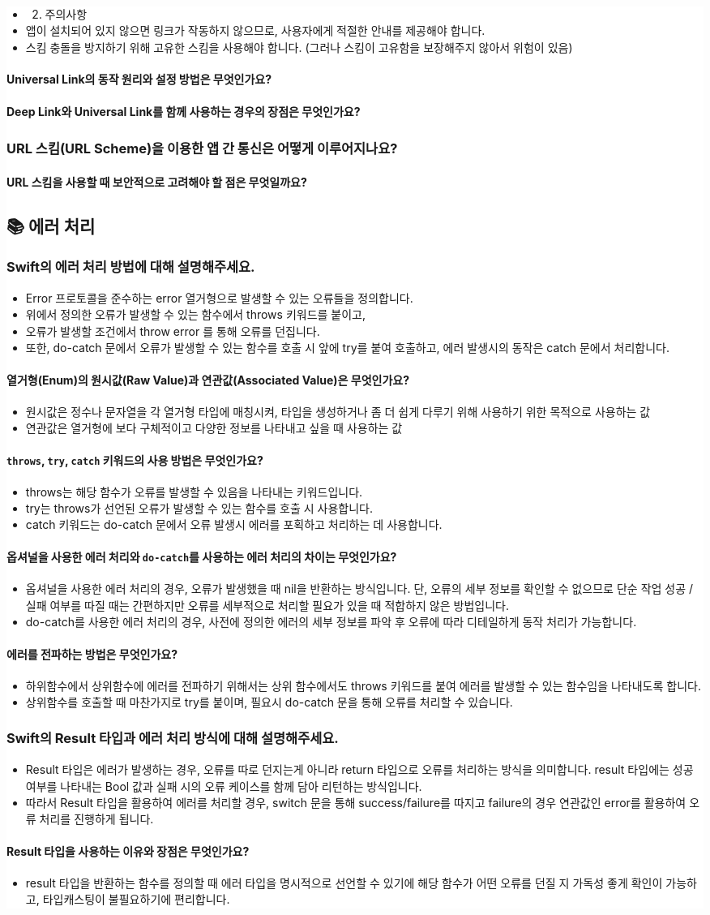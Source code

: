 - 2) 주의사항
- 앱이 설치되어 있지 않으면 링크가 작동하지 않으므로, 사용자에게 적절한 안내를 제공해야 합니다.​
- 스킴 충돌을 방지하기 위해 고유한 스킴을 사용해야 합니다.​ (그러나 스킴이 고유함을 보장해주지 않아서 위험이 있음)

#### Universal Link의 동작 원리와 설정 방법은 무엇인가요?
#### Deep Link와 Universal Link를 함께 사용하는 경우의 장점은 무엇인가요?
### URL 스킴(URL Scheme)을 이용한 앱 간 통신은 어떻게 이루어지나요?
#### URL 스킴을 사용할 때 보안적으로 고려해야 할 점은 무엇일까요?

## 📚 에러 처리
### Swift의 에러 처리 방법에 대해 설명해주세요.

- Error 프로토콜을 준수하는 error 열거형으로 발생할 수 있는 오류들을 정의합니다.
- 위에서 정의한 오류가 발생할 수 있는 함수에서 throws 키워드를 붙이고,
- 오류가 발생할 조건에서 throw error 를 통해 오류를 던집니다.
- 또한, do-catch 문에서 오류가 발생할 수 있는 함수를 호출 시 앞에 try를 붙여 호출하고, 에러 발생시의 동작은 catch 문에서 처리합니다.

#### 열거형(Enum)의 원시값(Raw Value)과 연관값(Associated Value)은 무엇인가요?

- 원시값은 정수나 문자열을 각 열거형 타입에 매칭시켜, 타입을 생성하거나 좀 더 쉽게 다루기 위해 사용하기 위한 목적으로 사용하는 값
- 연관값은 열거형에 보다 구체적이고 다양한 정보를 나타내고 싶을 때 사용하는 값

#### `throws`, `try`, `catch` 키워드의 사용 방법은 무엇인가요?

- throws는 해당 함수가 오류를 발생할 수 있음을 나타내는 키워드입니다.
- try는 throws가 선언된 오류가 발생할 수 있는 함수를 호출 시 사용합니다.
- catch 키워드는 do-catch 문에서 오류 발생시 에러를 포획하고 처리하는 데 사용합니다.

#### 옵셔널을 사용한 에러 처리와 `do-catch`를 사용하는 에러 처리의 차이는 무엇인가요?

- 옵셔널을 사용한 에러 처리의 경우, 오류가 발생했을 때 nil을 반환하는 방식입니다. 단, 오류의 세부 정보를 확인할 수 없으므로 단순 작업 성공 / 실패 여부를 따질 때는 간편하지만 오류를 세부적으로 처리할 필요가 있을 때 적합하지 않은 방법입니다.
- do-catch를 사용한 에러 처리의 경우, 사전에 정의한 에러의 세부 정보를 파악 후 오류에 따라 디테일하게 동작 처리가 가능합니다.

#### 에러를 전파하는 방법은 무엇인가요?

- 하위함수에서 상위함수에 에러를 전파하기 위해서는 상위 함수에서도 throws 키워드를 붙여 에러를 발생할 수 있는 함수임을 나타내도록 합니다.
- 상위함수를 호출할 때 마찬가지로 try를 붙이며, 필요시 do-catch 문을 통해 오류를 처리할 수 있습니다.

### Swift의 Result 타입과 에러 처리 방식에 대해 설명해주세요.

- Result 타입은 에러가 발생하는 경우, 오류를 따로 던지는게 아니라 return 타입으로 오류를 처리하는 방식을 의미합니다. result 타입에는 성공 여부를 나타내는 Bool 값과 실패 시의 오류 케이스를 함께 담아 리턴하는 방식입니다.
- 따라서 Result 타입을 활용하여 에러를 처리할 경우, switch 문을 통해 success/failure를 따지고 failure의 경우 연관값인 error를 활용하여 오류 처리를 진행하게 됩니다.

#### Result 타입을 사용하는 이유와 장점은 무엇인가요?

- result 타입을 반환하는 함수를 정의할 때 에러 타입을 명시적으로 선언할 수 있기에 해당 함수가 어떤 오류를 던질 지 가독성 좋게 확인이 가능하고, 타입캐스팅이 불필요하기에 편리합니다.
